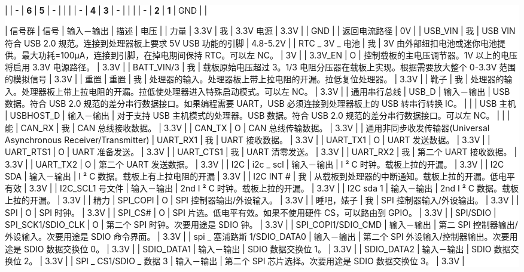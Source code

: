 |  | - | **6** | **5** | - |  |
|  | - | **4** | **3** | - |  |
|  | - | **2** | **1** | GND |  |

| 信号群 | 信号 | 输入－输出 | 描述 | 电压 |
| 力量 | 3.3V | 我 | 3.3V 电源 | 3.3V |
| GND |  | 返回电流路径 | 0V |
| USB_VIN | 我 | USB VIN 符合 USB 2.0 规范。连接到处理器板上要求 5V USB 功能的引脚 | 4.8-5.2V |
| RTC _ 3V _ 电池 | 我 | 3V 由外部纽扣电池或迷你电池提供。最大功耗=100μA，连接到引脚，在掉电期间保持 RTC。可以左 NC。 | 3V |
| 3.3V_EN | O | 控制载板的主电压调节器。1V 以上的电压将启用 3.3V 电源路径。 | 3.3V |
| BATT_VIN/3 | 我 | 载板原始电压超过 3。1/3 电阻分压器在载板上实现。根据需要放大整个 0-3.3V 范围的模拟信号 | 3.3V |
| 重置 | 重置 | 我 | 处理器的输入。处理器板上带上拉电阻的开漏。拉低复位处理器。 | 3.3V |
| 靴子 | 我 | 处理器的输入。处理器板上带上拉电阻的开漏。拉低使处理器进入特殊启动模式。可以左 NC。 | 3.3V |
| 通用串行总线 | USB_D | 输入－输出 | USB 数据。符合 USB 2.0 规范的差分串行数据接口。如果编程需要 UART，USB 必须连接到处理器板上的 USB 转串行转换 IC。 |  |
| USB 主机 | USBHOST_D | 输入－输出 | 对于支持 USB 主机模式的处理器。USB 数据。符合 USB 2.0 规范的差分串行数据接口。可以左 NC。 |  |
| 能 | CAN_RX | 我 | CAN 总线接收数据。 | 3.3V |
| CAN_TX | O | CAN 总线传输数据。 | 3.3V |
| 通用非同步收发传输器(Universal Asynchronous Receiver/Transmitter) | UART_RX1 | 我 | UART 接收数据。 | 3.3V |
| UART_TX1 | O | UART 发送数据。 | 3.3V |
| UART_RTS1 | O | UART 准备发送。 | 3.3V |
| UART_CTS1 | 我 | UART 清零发送。 | 3.3V |
| UART_RX2 | 我 | 第二个 UART 接收数据。 | 3.3V |
| UART_TX2 | O | 第二个 UART 发送数据。 | 3.3V |
| I2C | i2c _ scl | 输入－输出 | I ² C 时钟。载板上拉的开漏。 | 3.3V |
| I2C SDA | 输入－输出 | I ² C 数据。载板上有上拉电阻的开漏 | 3.3V |
| I2C INT # | 我 | 从载板到处理器的中断通知。载板上拉的开漏。低电平有效 | 3.3V |
| I2C_SCL1 号文件 | 输入－输出 | 2nd I ² C 时钟。载板上拉的开漏。 | 3.3V |
| I2C sda 1 | 输入－输出 | 2nd I ² C 数据。载板上拉的开漏。 | 3.3V |
| 精力 | SPI_COPI | O | SPI 控制器输出/外设输入。 | 3.3V |
| 睡吧，婊子 | 我 | SPI 控制器输入/外设输出。 | 3.3V |
| SPI | O | SPI 时钟。 | 3.3V |
| SPI_CS# | O | SPI 片选。低电平有效。如果不使用硬件 CS，可以路由到 GPIO。 | 3.3V |
| SPI/SDIO | SPI_SCK1/SDIO_CLK | O | 第二个 SPI 时钟。次要用途是 SDIO 钟。 | 3.3V |
| SPI_COPI1/SDIO_CMD | 输入－输出 | 第二 SPI 控制器输出/外设输入。次要用途是 SDIO 命令界面。 | 3.3V |
| spi _ 塞浦路斯 1/SDIO_DATA0 | 输入－输出 | 第二个 SPI 外设输入/控制器输出。次要用途是 SDIO 数据交换位 0。 | 3.3V |
| SDIO_DATA1 | 输入－输出 | SDIO 数据交换位 1。 | 3.3V |
| SDIO_DATA2 | 输入－输出 | SDIO 数据交换位 2。 | 3.3V |
| SPI _ CS1/SDIO _ 数据 3 | 输入－输出 | 第二个 SPI 芯片选择。次要用途是 SDIO 数据交换位 3。 | 3.3V |